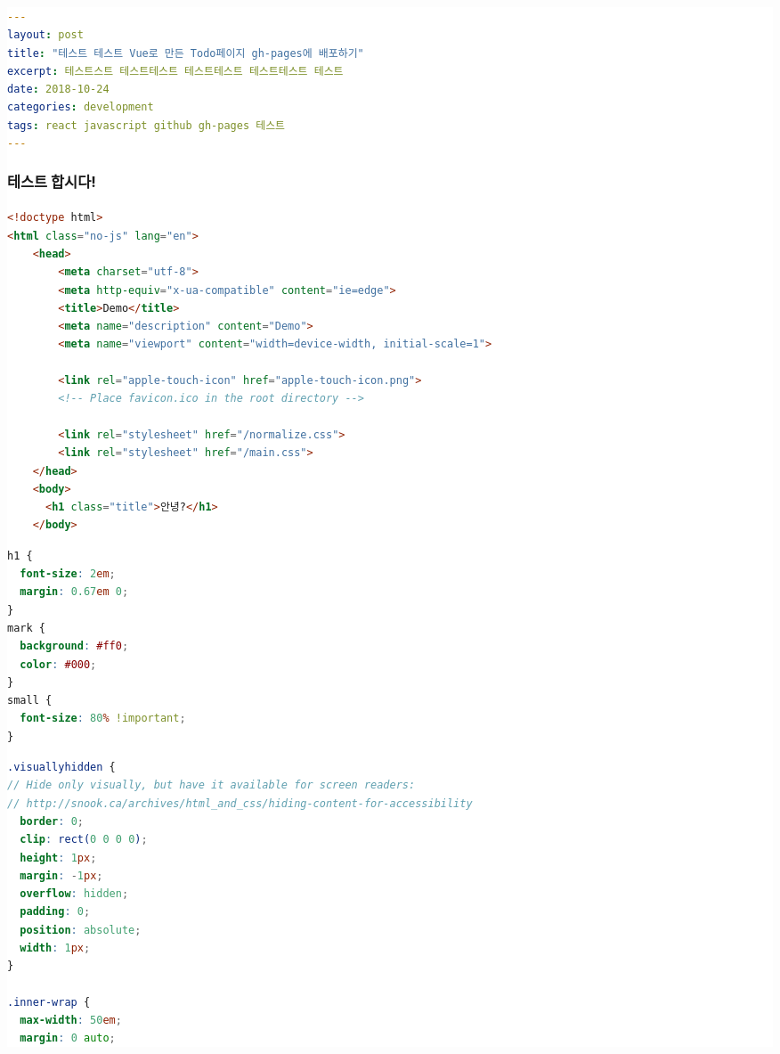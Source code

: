 ```yaml
---
layout: post
title: "테스트 테스트 Vue로 만든 Todo페이지 gh-pages에 배포하기"
excerpt: 테스트스트 테스트테스트 테스트테스트 테스트테스트 테스트
date: 2018-10-24
categories: development
tags: react javascript github gh-pages 테스트
---
```


### 테스트 합시다!

``` html
<!doctype html>
<html class="no-js" lang="en">
    <head>
        <meta charset="utf-8">
        <meta http-equiv="x-ua-compatible" content="ie=edge">
        <title>Demo</title>
        <meta name="description" content="Demo">
        <meta name="viewport" content="width=device-width, initial-scale=1">

        <link rel="apple-touch-icon" href="apple-touch-icon.png">
        <!-- Place favicon.ico in the root directory -->

        <link rel="stylesheet" href="/normalize.css">
        <link rel="stylesheet" href="/main.css">
    </head>
    <body>
      <h1 class="title">안녕?</h1>
    </body>
```

``` css
h1 {
  font-size: 2em;
  margin: 0.67em 0;
}
mark {
  background: #ff0;
  color: #000;
}
small {
  font-size: 80% !important;
}
```

``` scss
.visuallyhidden {
// Hide only visually, but have it available for screen readers:
// http://snook.ca/archives/html_and_css/hiding-content-for-accessibility
  border: 0;
  clip: rect(0 0 0 0);
  height: 1px;
  margin: -1px;
  overflow: hidden;
  padding: 0;
  position: absolute;
  width: 1px;
}

.inner-wrap {
  max-width: 50em;
  margin: 0 auto;
```